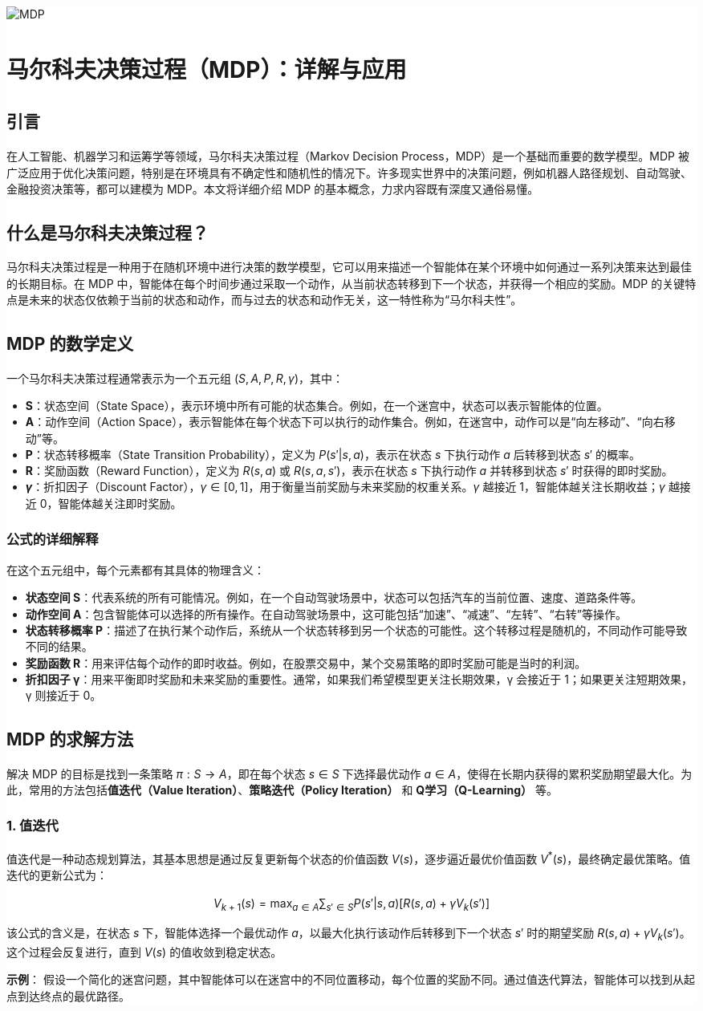 ![MDP](ML/MDP/MDP.png)
# 马尔科夫决策过程（MDP）：详解与应用

## 引言

在人工智能、机器学习和运筹学等领域，马尔科夫决策过程（Markov Decision Process，MDP）是一个基础而重要的数学模型。MDP 被广泛应用于优化决策问题，特别是在环境具有不确定性和随机性的情况下。许多现实世界中的决策问题，例如机器人路径规划、自动驾驶、金融投资决策等，都可以建模为 MDP。本文将详细介绍 MDP 的基本概念，力求内容既有深度又通俗易懂。

## 什么是马尔科夫决策过程？

马尔科夫决策过程是一种用于在随机环境中进行决策的数学模型，它可以用来描述一个智能体在某个环境中如何通过一系列决策来达到最佳的长期目标。在 MDP 中，智能体在每个时间步通过采取一个动作，从当前状态转移到下一个状态，并获得一个相应的奖励。MDP 的关键特点是未来的状态仅依赖于当前的状态和动作，而与过去的状态和动作无关，这一特性称为“马尔科夫性”。

## MDP 的数学定义

一个马尔科夫决策过程通常表示为一个五元组 $(S, A, P, R, \gamma)$，其中：

- **S**：状态空间（State Space），表示环境中所有可能的状态集合。例如，在一个迷宫中，状态可以表示智能体的位置。
- **A**：动作空间（Action Space），表示智能体在每个状态下可以执行的动作集合。例如，在迷宫中，动作可以是“向左移动”、“向右移动”等。
- **P**：状态转移概率（State Transition Probability），定义为 $P(s'|s,a)$，表示在状态 $s$ 下执行动作 $a$ 后转移到状态 $s'$ 的概率。
- **R**：奖励函数（Reward Function），定义为 $R(s,a)$ 或 $R(s,a,s')$，表示在状态 $s$ 下执行动作 $a$ 并转移到状态 $s'$ 时获得的即时奖励。
- **$\gamma$**：折扣因子（Discount Factor），$\gamma \in [0, 1]$，用于衡量当前奖励与未来奖励的权重关系。$\gamma$ 越接近 1，智能体越关注长期收益；$\gamma$ 越接近 0，智能体越关注即时奖励。

### 公式的详细解释

在这个五元组中，每个元素都有其具体的物理含义：

- **状态空间 S**：代表系统的所有可能情况。例如，在一个自动驾驶场景中，状态可以包括汽车的当前位置、速度、道路条件等。
- **动作空间 A**：包含智能体可以选择的所有操作。在自动驾驶场景中，这可能包括“加速”、“减速”、“左转”、“右转”等操作。
- **状态转移概率 P**：描述了在执行某个动作后，系统从一个状态转移到另一个状态的可能性。这个转移过程是随机的，不同动作可能导致不同的结果。
- **奖励函数 R**：用来评估每个动作的即时收益。例如，在股票交易中，某个交易策略的即时奖励可能是当时的利润。
- **折扣因子 γ**：用来平衡即时奖励和未来奖励的重要性。通常，如果我们希望模型更关注长期效果，γ 会接近于 1；如果更关注短期效果，γ 则接近于 0。

## MDP 的求解方法

解决 MDP 的目标是找到一条策略 $\pi: S \rightarrow A$，即在每个状态 $s \in S$ 下选择最优动作 $a \in A$，使得在长期内获得的累积奖励期望最大化。为此，常用的方法包括**值迭代（Value Iteration）**、**策略迭代（Policy Iteration）** 和 **Q学习（Q-Learning）** 等。

### 1. 值迭代

值迭代是一种动态规划算法，其基本思想是通过反复更新每个状态的价值函数 $V(s)$，逐步逼近最优价值函数 $V^*(s)$，最终确定最优策略。值迭代的更新公式为：

$$
V_{k+1}(s) = \max_{a \in A} \sum_{s' \in S} P(s'|s,a) \left[R(s,a) + \gamma V_k(s')\right]
$$

该公式的含义是，在状态 $s$ 下，智能体选择一个最优动作 $a$，以最大化执行该动作后转移到下一个状态 $s'$ 时的期望奖励 $R(s,a) + \gamma V_k(s')$。这个过程会反复进行，直到 $V(s)$ 的值收敛到稳定状态。

**示例**：
假设一个简化的迷宫问题，其中智能体可以在迷宫中的不同位置移动，每个位置的奖励不同。通过值迭代算法，智能体可以找到从起点到达终点的最优路径。
